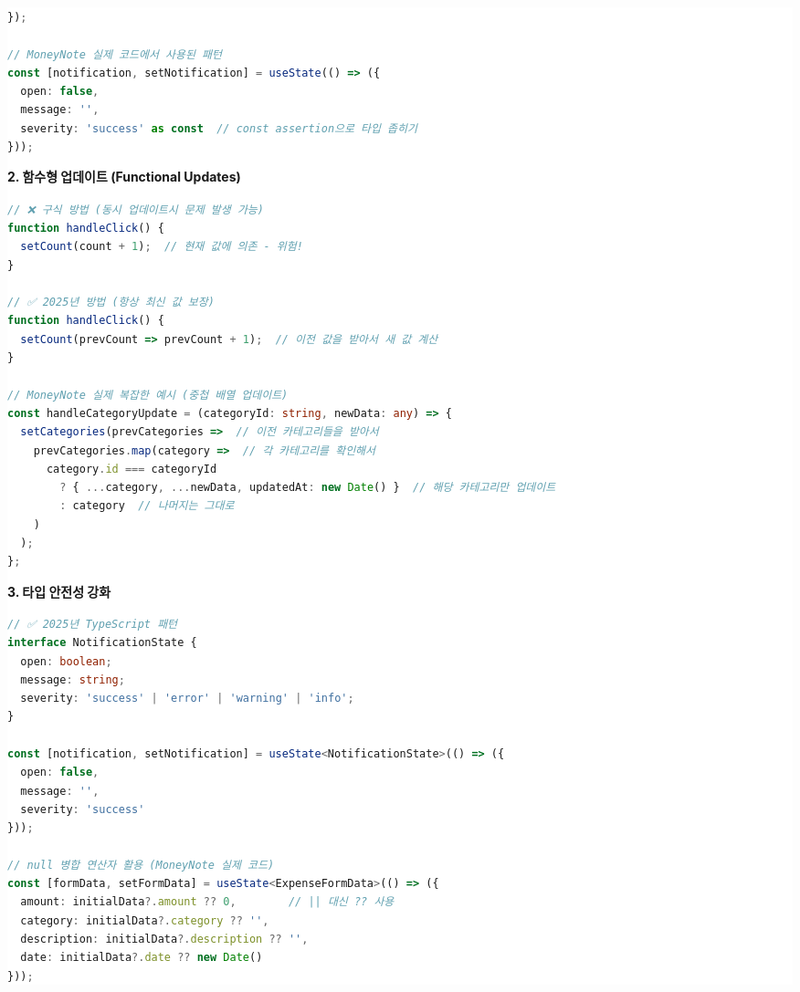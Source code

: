 ```typescript
});

// MoneyNote 실제 코드에서 사용된 패턴
const [notification, setNotification] = useState(() => ({
  open: false,
  message: '',
  severity: 'success' as const  // const assertion으로 타입 좁히기
}));
```

**2. 함수형 업데이트 (Functional Updates)**
```typescript
// ❌ 구식 방법 (동시 업데이트시 문제 발생 가능)
function handleClick() {
  setCount(count + 1);  // 현재 값에 의존 - 위험!
}

// ✅ 2025년 방법 (항상 최신 값 보장)
function handleClick() {
  setCount(prevCount => prevCount + 1);  // 이전 값을 받아서 새 값 계산
}

// MoneyNote 실제 복잡한 예시 (중첩 배열 업데이트)
const handleCategoryUpdate = (categoryId: string, newData: any) => {
  setCategories(prevCategories =>  // 이전 카테고리들을 받아서
    prevCategories.map(category =>  // 각 카테고리를 확인해서
      category.id === categoryId
        ? { ...category, ...newData, updatedAt: new Date() }  // 해당 카테고리만 업데이트
        : category  // 나머지는 그대로
    )
  );
};
```

**3. 타입 안전성 강화**
```typescript
// ✅ 2025년 TypeScript 패턴
interface NotificationState {
  open: boolean;
  message: string;
  severity: 'success' | 'error' | 'warning' | 'info';
}

const [notification, setNotification] = useState<NotificationState>(() => ({
  open: false,
  message: '',
  severity: 'success'
}));

// null 병합 연산자 활용 (MoneyNote 실제 코드)
const [formData, setFormData] = useState<ExpenseFormData>(() => ({
  amount: initialData?.amount ?? 0,        // || 대신 ?? 사용
  category: initialData?.category ?? '',
  description: initialData?.description ?? '',
  date: initialData?.date ?? new Date()
}));
```
